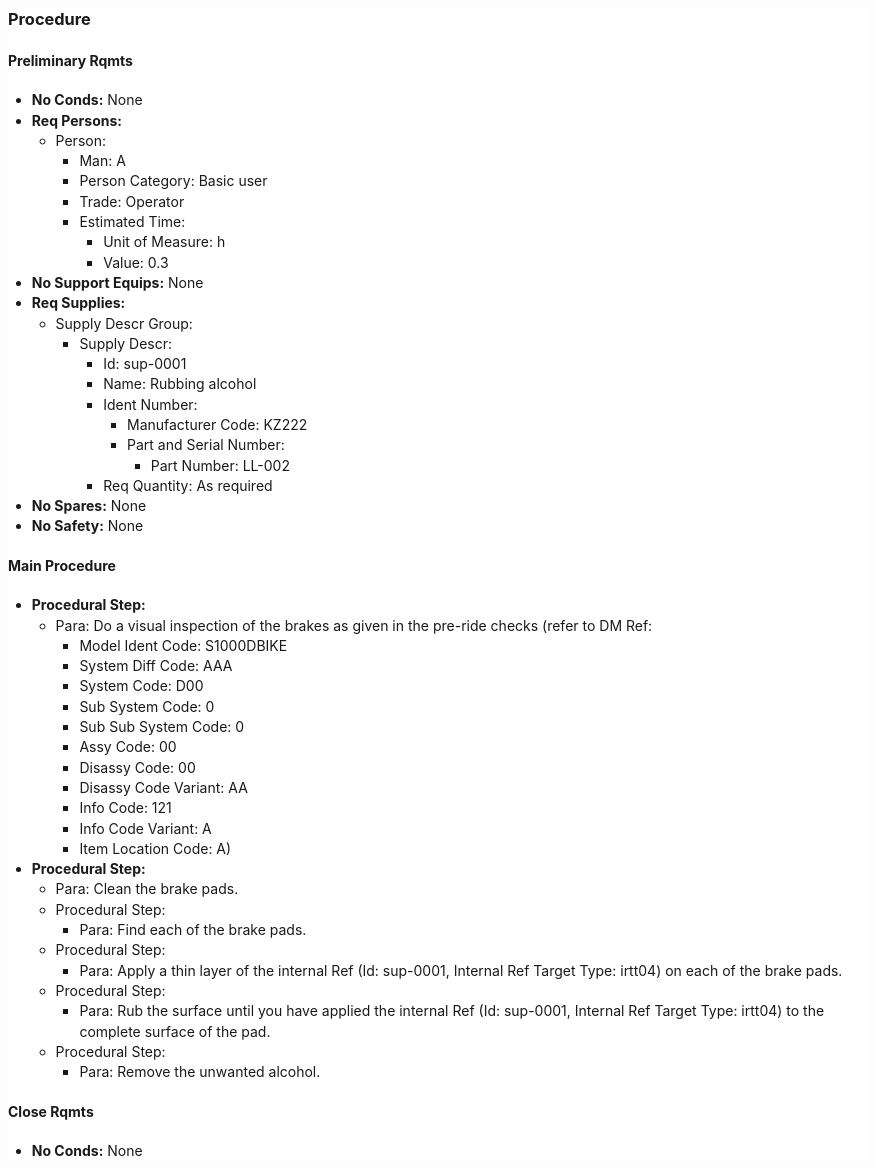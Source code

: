 ### Procedure
#### Preliminary Rqmts
* **No Conds:** None
* **Req Persons:**
	+ Person:
		- Man: A
		- Person Category: Basic user
		- Trade: Operator
		- Estimated Time:
			- Unit of Measure: h
			- Value: 0.3
* **No Support Equips:** None
* **Req Supplies:**
	+ Supply Descr Group:
		- Supply Descr:
			- Id: sup-0001
			- Name: Rubbing alcohol
			- Ident Number:
				- Manufacturer Code: KZ222
				- Part and Serial Number:
					- Part Number: LL-002
			- Req Quantity: As required
* **No Spares:** None
* **No Safety:** None

#### Main Procedure
* **Procedural Step:**
	+ Para: Do a visual inspection of the brakes as given in the pre-ride checks (refer to DM Ref:
		- Model Ident Code: S1000DBIKE
		- System Diff Code: AAA
		- System Code: D00
		- Sub System Code: 0
		- Sub Sub System Code: 0
		- Assy Code: 00
		- Disassy Code: 00
		- Disassy Code Variant: AA
		- Info Code: 121
		- Info Code Variant: A
		- Item Location Code: A)
* **Procedural Step:**
	+ Para: Clean the brake pads.
	+ Procedural Step:
		- Para: Find each of the brake pads.
	+ Procedural Step:
		- Para: Apply a thin layer of the internal Ref (Id: sup-0001, Internal Ref Target Type: irtt04) on each of the brake pads.
	+ Procedural Step:
		- Para: Rub the surface until you have applied the internal Ref (Id: sup-0001, Internal Ref Target Type: irtt04) to the complete surface of the pad.
	+ Procedural Step:
		- Para: Remove the unwanted alcohol.

#### Close Rqmts
* **No Conds:** None